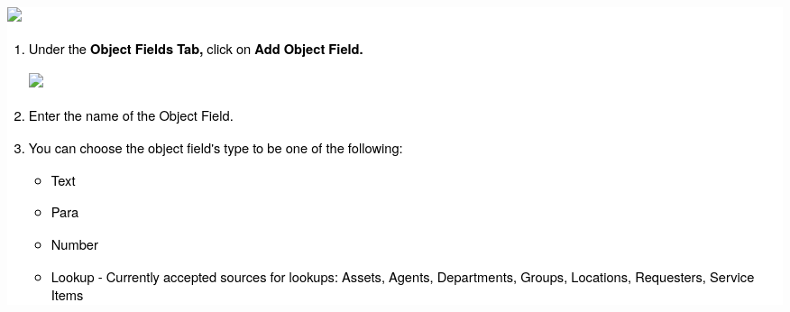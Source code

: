 <p data-identifyelement="541" style="font-family: &quot;Helvetica Neue&quot;;"><span style="font-family: Helvetica Neue;"><img src="https://s3.amazonaws.com/cdn.freshdesk.com/data/helpdesk/attachments/production/50002005158/original/zCB0Z5fweWbrB56wEtx7Px1U9byIBcy7kA.png?1604844205" style="width: 534px; font-family: &quot;Helvetica Neue&quot;;" class="fr-dib fr-bordered" data-attachment="[object Object]" data-id="50002005158" data-identifyelement="542"></span></p>

<ol data-identifyelement="545" style="margin-bottom: 0px; font-family: &quot;Helvetica Neue&quot;;">
<li data-identifyelement="546" dir="ltr" style="list-style-type: decimal; font-size: 11pt; font-family: &quot;Helvetica Neue&quot;; color: rgb(0, 0, 0); font-weight: 400;"><p data-identifyelement="547" dir="ltr" style="line-height: 1.38; margin-bottom: 0pt; font-family: &quot;Helvetica Neue&quot;;"><span style="font-family: Helvetica Neue;"><span data-identifyelement="548" style="font-size: 11pt; color: rgb(0, 0, 0); font-weight: 400; font-family: &quot;Helvetica Neue&quot;;">Under the&nbsp;</span><span data-identifyelement="549" style="font-size: 11pt; color: rgb(0, 0, 0); font-weight: 700; font-family: &quot;Helvetica Neue&quot;;">Object Fields Tab,&nbsp;</span><span data-identifyelement="550" style="font-size: 11pt; color: rgb(0, 0, 0); font-weight: 400; font-family: &quot;Helvetica Neue&quot;;">click on</span><span data-identifyelement="551" style="font-size: 11pt; color: rgb(0, 0, 0); font-weight: 700; font-family: &quot;Helvetica Neue&quot;;">&nbsp;Add Object Field.</span></span></p>

<p><span data-identifyelement="553" style="font-size: 11pt; color: rgb(0, 0, 0); font-weight: 700; font-family: &quot;Helvetica Neue&quot;;"><img src="https://s3.amazonaws.com/cdn.freshdesk.com/data/helpdesk/attachments/production/50002992904/original/qoIWbGTWjbh-A__MM9SF9SopMcd0WJeVdw.png?1620901700" style="width: 405px; font-family: &quot;Helvetica Neue&quot;;" class="fr-dib" data-attachment="[object Object]" data-id="50002992904"></span></p>

</li>
<li data-identifyelement="556" dir="ltr" style="list-style-type: decimal; font-size: 11pt; font-family: &quot;Helvetica Neue&quot;; color: rgb(0, 0, 0); font-weight: 400;"><p data-identifyelement="557" dir="ltr" style="line-height: 1.38; margin-bottom: 0pt; font-family: &quot;Helvetica Neue&quot;;"><span style="font-family: Helvetica Neue;"><span data-identifyelement="558" style="font-size: 11pt; color: rgb(0, 0, 0); font-weight: 400; font-family: &quot;Helvetica Neue&quot;;">Enter the name of the Object Field.</span></span></p></li>
<li data-identifyelement="559" dir="ltr" style="list-style-type: decimal; font-size: 11pt; font-family: &quot;Helvetica Neue&quot;; color: rgb(0, 0, 0); font-weight: 400;"><p data-identifyelement="560" dir="ltr" style="line-height: 1.38; margin-bottom: 0pt; font-family: &quot;Helvetica Neue&quot;;"><span style="font-family: Helvetica Neue;"><span data-identifyelement="561" style="font-size: 11pt; color: rgb(0, 0, 0); font-weight: 400; font-family: &quot;Helvetica Neue&quot;;">You can choose the object field's type to be one of the following:</span></span></p>

<ul data-identifyelement="562" style="margin-bottom: 0px; font-family: &quot;Helvetica Neue&quot;;">
<li data-identifyelement="563" dir="ltr" style="list-style-type: circle; font-size: 11pt; font-family: &quot;Helvetica Neue&quot;; color: rgb(0, 0, 0); font-weight: 400;"><p data-identifyelement="564" dir="ltr" style="line-height: 1.38; margin-bottom: 0pt; font-family: &quot;Helvetica Neue&quot;;"><span style="font-family: Helvetica Neue;"><span data-identifyelement="565" style="font-size: 11pt; color: rgb(0, 0, 0); font-weight: 400; font-family: &quot;Helvetica Neue&quot;;">Text</span></span></p></li>
<li data-identifyelement="563" dir="ltr" style="list-style-type: circle; font-size: 11pt; font-family: &quot;Helvetica Neue&quot;; color: rgb(0, 0, 0); font-weight: 400;"><p data-identifyelement="564" dir="ltr" style="line-height: 1.38; margin-bottom: 0pt; font-family: &quot;Helvetica Neue&quot;;"><span style="font-family: Helvetica Neue;"><span data-identifyelement="565" dir="ltr" style="font-size: 11pt; color: rgb(0, 0, 0); font-weight: 400; font-family: &quot;Helvetica Neue&quot;;">Para</span></span></p></li>
<li data-identifyelement="566" dir="ltr" style="list-style-type: circle; font-size: 11pt; font-family: &quot;Helvetica Neue&quot;; color: rgb(0, 0, 0); font-weight: 400;"><p data-identifyelement="567" dir="ltr" style="line-height: 1.38; margin-bottom: 0pt; font-family: &quot;Helvetica Neue&quot;;"><span style="font-family: Helvetica Neue;"><span data-identifyelement="568" style="font-size: 11pt; color: rgb(0, 0, 0); font-weight: 400; font-family: &quot;Helvetica Neue&quot;;">Number</span></span></p></li>
<li data-identifyelement="569" dir="ltr" style="list-style-type: circle; font-size: 11pt; font-family: &quot;Helvetica Neue&quot;; color: rgb(0, 0, 0); font-weight: 400;"><p data-identifyelement="570" dir="ltr" style="line-height: 1.38; margin-bottom: 0pt; font-family: &quot;Helvetica Neue&quot;;"><span style="font-family: Helvetica Neue;"><span data-identifyelement="571" style="font-size: 11pt; color: rgb(0, 0, 0); font-weight: 400; font-family: &quot;Helvetica Neue&quot;;">Lookup - Currently accepted sources for lookups: Assets, Agents, Departments, Groups, Locations, Requesters, Service Items</span></span></p></li>